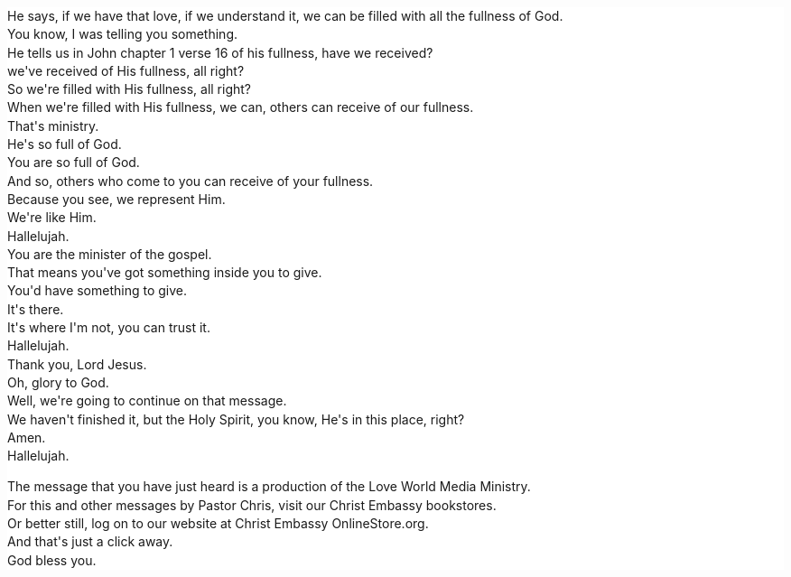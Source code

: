 He says, if we have that love, if we understand it, we can be filled with all the fullness of God.  
You know, I was telling you something.  
He tells us in John chapter 1 verse 16 of his fullness, have we received?  
 we've received of His fullness, all right?  
So we're filled with His fullness, all right?  
When we're filled with His fullness, we can, others can receive of our fullness.  
That's ministry.  
He's so full of God.  
You are so full of God.  
 And so, others who come to you can receive of your fullness.  
Because you see, we represent Him.  
We're like Him.  
Hallelujah.  
You are the minister of the gospel.  
That means you've got something inside you to give.  
You'd have something to give.  
It's there.  
 It's where I'm not, you can trust it.  
Hallelujah.  
Thank you, Lord Jesus.  
Oh, glory to God.  
Well, we're going to continue on that message.  
We haven't finished it, but the Holy Spirit, you know, He's in this place, right?  
Amen.  
Hallelujah.  


  
 The message that you have just heard is a production of the Love World Media Ministry.  
For this and other messages by Pastor Chris, visit our Christ Embassy bookstores.  
Or better still, log on to our website at Christ Embassy OnlineStore.org.  
And that's just a click away.  
God bless you.